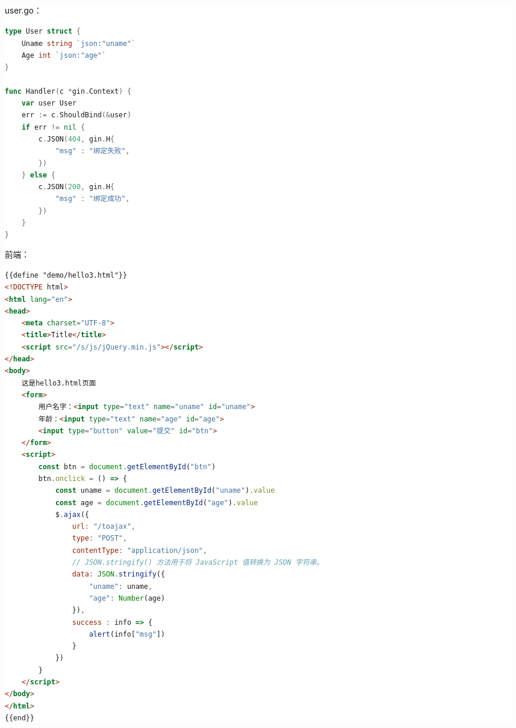user.go：

```go
type User struct {
    Uname string `json:"uname"`
    Age int `json:"age"`
}

func Handler(c *gin.Context) {
    var user User
    err := c.ShouldBind(&user)
    if err != nil {
        c.JSON(404, gin.H{
            "msg" : "绑定失败",
        })
    } else {
        c.JSON(200, gin.H{
            "msg" : "绑定成功",
        })
    }
}
```

前端：

```html
{{define "demo/hello3.html"}}
<!DOCTYPE html>
<html lang="en">
<head>
    <meta charset="UTF-8">
    <title>Title</title>
    <script src="/s/js/jQuery.min.js"></script>
</head>
<body>
    这是hello3.html页面
    <form>
        用户名字：<input type="text" name="uname" id="uname">
        年龄：<input type="text" name="age" id="age">
        <input type="button" value="提交" id="btn">
    </form>
    <script>
        const btn = document.getElementById("btn")
        btn.onclick = () => {
            const uname = document.getElementById("uname").value
            const age = document.getElementById("age").value
            $.ajax({
                url: "/toajax",
                type: "POST",
                contentType: "application/json",
                // JSON.stringify() 方法用于将 JavaScript 值转换为 JSON 字符串。
                data: JSON.stringify({
                    "uname": uname,
                    "age": Number(age)
                }),
                success : info => {
                    alert(info["msg"])
                }
            })
        }
    </script>
</body>
</html>
{{end}}
```
